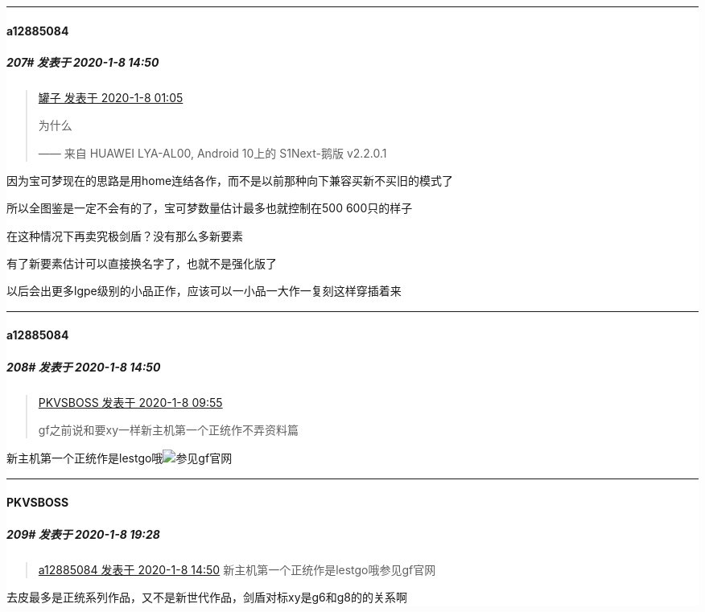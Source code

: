 -----

####  a12885084  
##### 207#       发表于 2020-1-8 14:50



<blockquote><a href="httphttps://bbs.saraba1st.com/2b/forum.php?mod=redirect&amp;goto=findpost&amp;pid=46117848&amp;ptid=1905029" target="_blank">罐子 发表于 2020-1-8 01:05</a>

为什么


—— 来自 HUAWEI LYA-AL00, Android 10上的 S1Next-鹅版 v2.2.0.1</blockquote>
因为宝可梦现在的思路是用home连结各作，而不是以前那种向下兼容买新不买旧的模式了


所以全图鉴是一定不会有的了，宝可梦数量估计最多也就控制在500 600只的样子

在这种情况下再卖究极剑盾？没有那么多新要素

有了新要素估计可以直接换名字了，也就不是强化版了


以后会出更多lgpe级别的小品正作，应该可以一小品一大作一复刻这样穿插着来







-----

####  a12885084  
##### 208#       发表于 2020-1-8 14:50



<blockquote><a href="httphttps://bbs.saraba1st.com/2b/forum.php?mod=redirect&amp;goto=findpost&amp;pid=46119517&amp;ptid=1905029" target="_blank">PKVSBOSS 发表于 2020-1-8 09:55</a>

gf之前说和要xy一样新主机第一个正统作不弄资料篇</blockquote>
新主机第一个正统作是lestgo哦<img src="https://static.saraba1st.com/image/smiley/face2017/002.png" referrerpolicy="no-referrer">参见gf官网







-----

####  PKVSBOSS  
##### 209#       发表于 2020-1-8 19:28



<blockquote><a href="httphttps://bbs.saraba1st.com/2b/forum.php?mod=redirect&amp;goto=findpost&amp;pid=46122575&amp;ptid=1905029" target="_blank">a12885084 发表于 2020-1-8 14:50</a>
新主机第一个正统作是lestgo哦参见gf官网</blockquote>
去皮最多是正统系列作品，又不是新世代作品，剑盾对标xy是g6和g8的的关系啊


